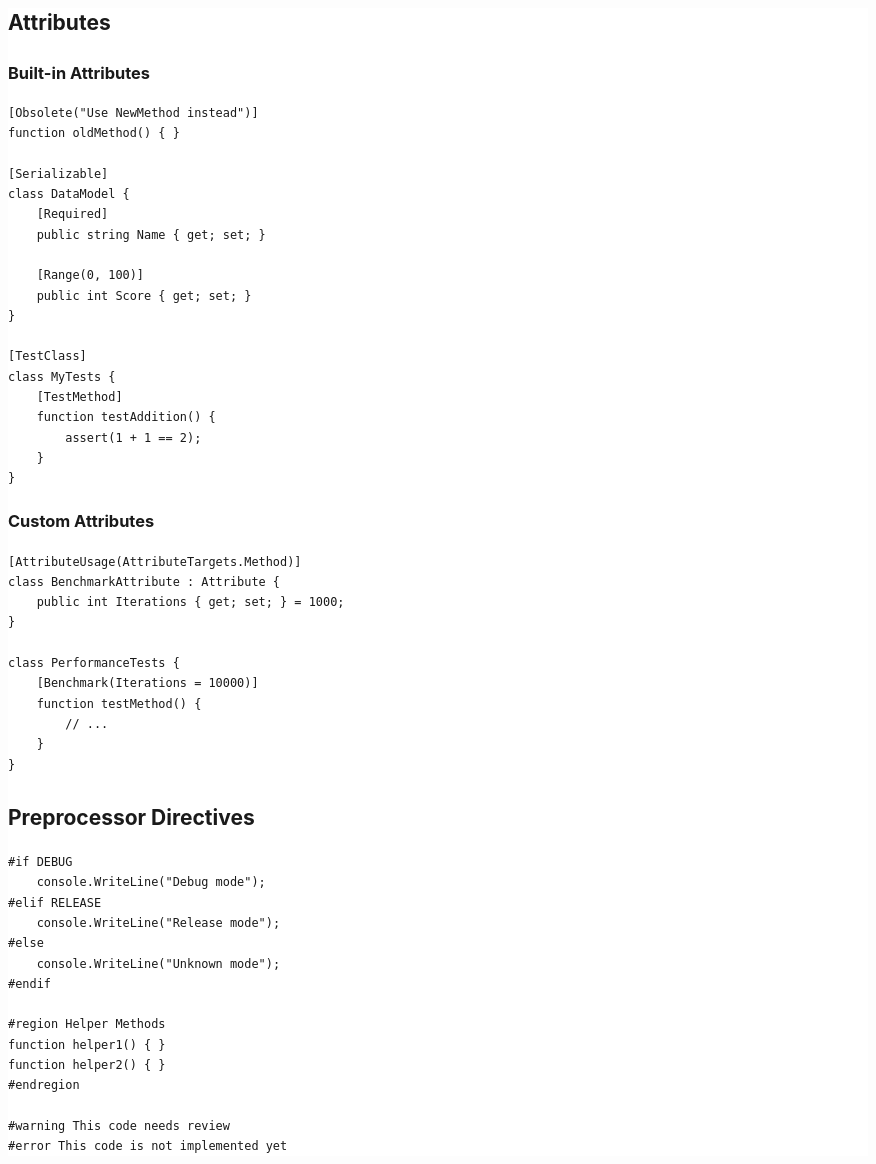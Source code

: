 ## Attributes

### Built-in Attributes
```ouro
[Obsolete("Use NewMethod instead")]
function oldMethod() { }

[Serializable]
class DataModel {
    [Required]
    public string Name { get; set; }
    
    [Range(0, 100)]
    public int Score { get; set; }
}

[TestClass]
class MyTests {
    [TestMethod]
    function testAddition() {
        assert(1 + 1 == 2);
    }
}
```

### Custom Attributes
```ouro
[AttributeUsage(AttributeTargets.Method)]
class BenchmarkAttribute : Attribute {
    public int Iterations { get; set; } = 1000;
}

class PerformanceTests {
    [Benchmark(Iterations = 10000)]
    function testMethod() {
        // ...
    }
}
```

## Preprocessor Directives

```ouro
#if DEBUG
    console.WriteLine("Debug mode");
#elif RELEASE
    console.WriteLine("Release mode");
#else
    console.WriteLine("Unknown mode");
#endif

#region Helper Methods
function helper1() { }
function helper2() { }
#endregion

#warning This code needs review
#error This code is not implemented yet
``` 